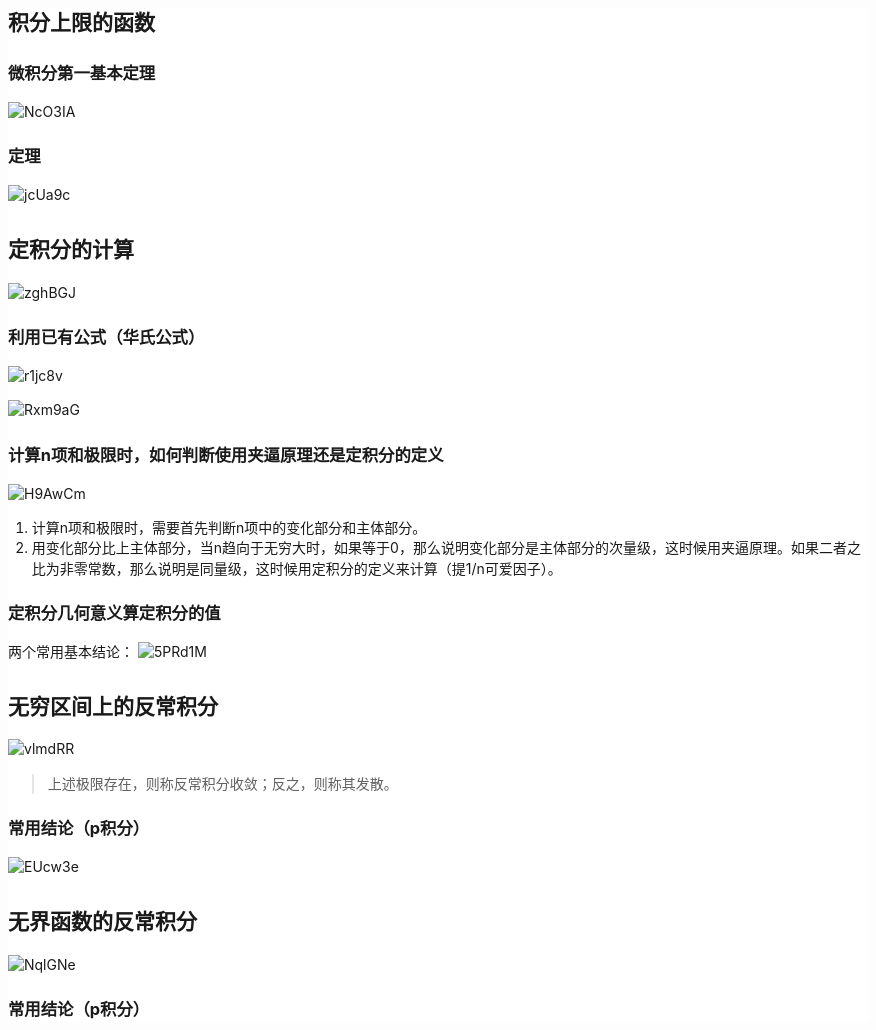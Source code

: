## 积分上限的函数

### 微积分第一基本定理

![NcO3IA](/image/高等数学笔记/3318028-20240614082355355-922708686.png)

### 定理

![jcUa9c](/image/高等数学笔记/3318028-20240614082355410-905712662.png)

## 定积分的计算

![zghBGJ](/image/高等数学笔记/3318028-20240614082355337-1893691976.png)

### 利用已有公式（华氏公式）

![r1jc8v](/image/高等数学笔记/3318028-20240614082355443-189855061.png)

![Rxm9aG](/image/高等数学笔记/3318028-20240614082355349-851485048.jpg)

### 计算n项和极限时，如何判断使用夹逼原理还是定积分的定义

![H9AwCm](/image/高等数学笔记/3318028-20240614082355423-606311121.png)

1.  计算n项和极限时，需要首先判断n项中的变化部分和主体部分。
2.  用变化部分比上主体部分，当n趋向于无穷大时，如果等于0，那么说明变化部分是主体部分的次量级，这时候用夹逼原理。如果二者之比为非零常数，那么说明是同量级，这时候用定积分的定义来计算（提1/n可爱因子）。

### 定积分几何意义算定积分的值

两个常用基本结论： ![5PRd1M](/image/高等数学笔记/3318028-20240614082355325-1174613157.png)

## 无穷区间上的反常积分

![vlmdRR](/image/高等数学笔记/3318028-20240614082355401-1157875356.png)

> 上述极限存在，则称反常积分收敛；反之，则称其发散。

### 常用结论（p积分）

![EUcw3e](/image/高等数学笔记/3318028-20240614082355347-1022597866.png)

## 无界函数的反常积分

![NqlGNe](/image/高等数学笔记/3318028-20240614082355401-1456409133.png)

### 常用结论（p积分）
